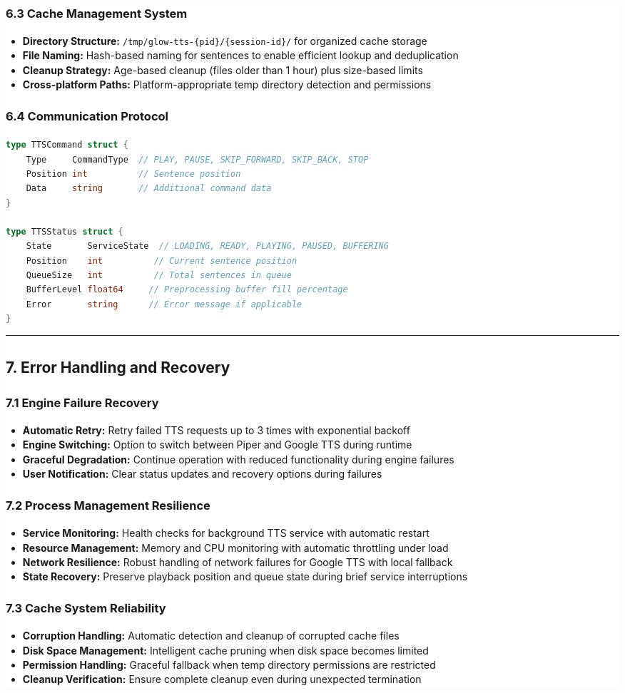 
### **6.3 Cache Management System**

- **Directory Structure:** `/tmp/glow-tts-{pid}/{session-id}/` for organized cache storage
- **File Naming:** Hash-based naming for sentences to enable efficient lookup and deduplication
- **Cleanup Strategy:** Age-based cleanup (files older than 1 hour) plus size-based limits
- **Cross-platform Paths:** Platform-appropriate temp directory detection and permissions


### **6.4 Communication Protocol**

```go
type TTSCommand struct {
    Type     CommandType  // PLAY, PAUSE, SKIP_FORWARD, SKIP_BACK, STOP
    Position int          // Sentence position
    Data     string       // Additional command data
}

type TTSStatus struct {
    State       ServiceState  // LOADING, READY, PLAYING, PAUSED, BUFFERING
    Position    int          // Current sentence position  
    QueueSize   int          // Total sentences in queue
    BufferLevel float64     // Preprocessing buffer fill percentage
    Error       string      // Error message if applicable
}
```


***

## **7. Error Handling and Recovery**

### **7.1 Engine Failure Recovery**

- **Automatic Retry:** Retry failed TTS requests up to 3 times with exponential backoff
- **Engine Switching:** Option to switch between Piper and Google TTS during runtime
- **Graceful Degradation:** Continue operation with reduced functionality during engine failures
- **User Notification:** Clear status updates and recovery options during failures


### **7.2 Process Management Resilience**

- **Service Monitoring:** Health checks for background TTS service with automatic restart
- **Resource Management:** Memory and CPU monitoring with automatic throttling under load
- **Network Resilience:** Robust handling of network failures for Google TTS with local fallback
- **State Recovery:** Preserve playback position and queue state during brief service interruptions


### **7.3 Cache System Reliability**

- **Corruption Handling:** Automatic detection and cleanup of corrupted cache files
- **Disk Space Management:** Intelligent cache pruning when disk space becomes limited
- **Permission Handling:** Graceful fallback when temp directory permissions are restricted
- **Cleanup Verification:** Ensure complete cleanup even during unexpected termination
